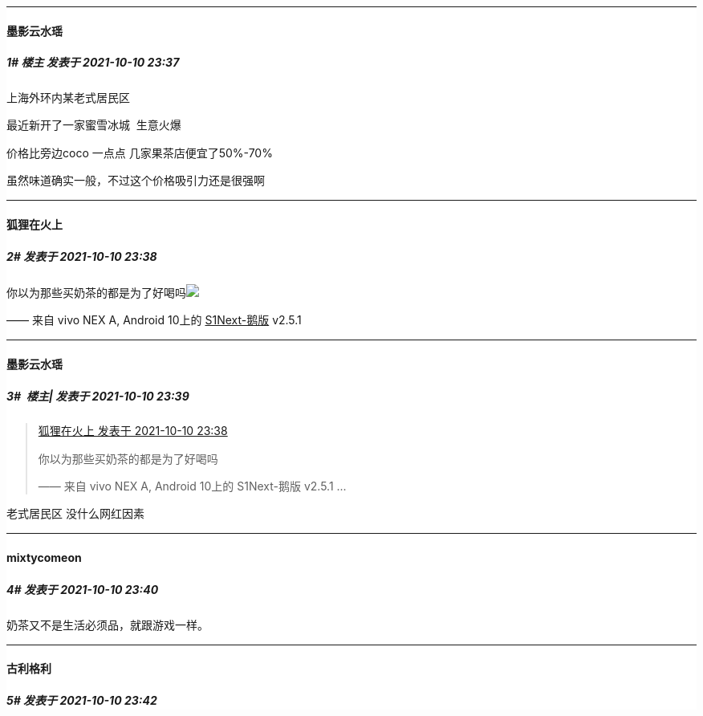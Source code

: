 

*****

####  墨影云水瑶  
##### 1#       楼主       发表于 2021-10-10 23:37


上海外环内某老式居民区


最近新开了一家蜜雪冰城  生意火爆


价格比旁边coco 一点点 几家果茶店便宜了50%-70%


虽然味道确实一般，不过这个价格吸引力还是很强啊


*****

####  狐狸在火上  
##### 2#       发表于 2021-10-10 23:38


你以为那些买奶茶的都是为了好喝吗<img src="https://static.saraba1st.com/image/smiley/face2017/037.png" referrerpolicy="no-referrer">

—— 来自 vivo NEX A, Android 10上的 [S1Next-鹅版](https://github.com/ykrank/S1-Next/releases) v2.5.1


*****

####  墨影云水瑶  
##### 3#         楼主| 发表于 2021-10-10 23:39


<blockquote><a href="httphttps://bbs.saraba1st.com/2b/forum.php?mod=redirect&amp;goto=findpost&amp;pid=53067781&amp;ptid=2031295" target="_blank">狐狸在火上 发表于 2021-10-10 23:38</a>

你以为那些买奶茶的都是为了好喝吗


—— 来自 vivo NEX A, Android 10上的 S1Next-鹅版 v2.5.1 ...</blockquote>
老式居民区 没什么网红因素


*****

####  mixtycomeon  
##### 4#       发表于 2021-10-10 23:40


奶茶又不是生活必须品，就跟游戏一样。


*****

####  古利格利  
##### 5#       发表于 2021-10-10 23:42
